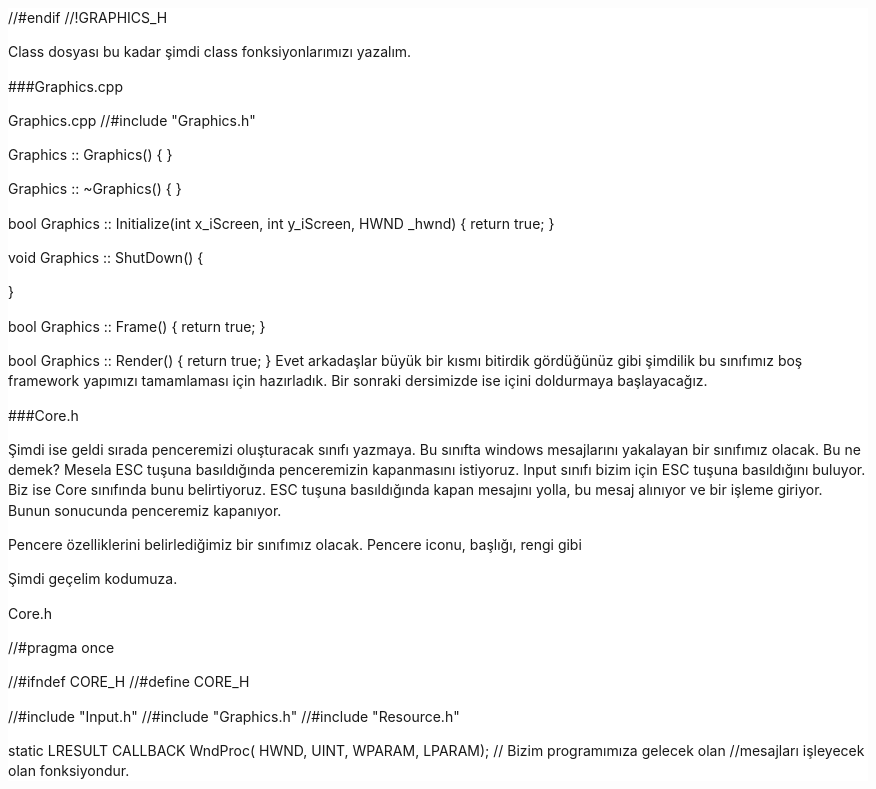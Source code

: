 //#endif //!GRAPHICS_H


Class dosyası bu kadar şimdi class fonksiyonlarımızı yazalım.

###Graphics.cpp


Graphics.cpp
//#include "Graphics.h"
 
Graphics :: Graphics() {
}
 
Graphics :: ~Graphics() {
}
 
bool Graphics :: Initialize(int x_iScreen, int y_iScreen, HWND _hwnd) {
    return true;
}
 
void Graphics :: ShutDown() {
 
}
 
bool Graphics :: Frame() {
    return true;
}
 
bool Graphics :: Render() {
    return true;
}
Evet arkadaşlar büyük bir kısmı bitirdik gördüğünüz gibi şimdilik bu sınıfımız boş framework yapımızı tamamlaması için hazırladık. Bir sonraki dersimizde ise içini doldurmaya başlayacağız.

###Core.h

Şimdi ise geldi sırada penceremizi oluşturacak sınıfı yazmaya. Bu sınıfta windows mesajlarını yakalayan bir sınıfımız olacak. Bu ne demek? Mesela ESC tuşuna basıldığında penceremizin kapanmasını istiyoruz. Input sınıfı bizim için ESC tuşuna basıldığını buluyor. Biz ise Core sınıfında bunu belirtiyoruz. ESC tuşuna basıldığında kapan mesajını yolla, bu mesaj alınıyor ve bir işleme giriyor. Bunun sonucunda penceremiz kapanıyor.

Pencere özelliklerini belirlediğimiz bir sınıfımız olacak. Pencere iconu, başlığı, rengi gibi

Şimdi geçelim kodumuza.

Core.h

//#pragma once
 
//#ifndef CORE_H 
//#define CORE_H
 
//#include "Input.h"
//#include "Graphics.h"
//#include "Resource.h"
 
static LRESULT CALLBACK WndProc(
    HWND,
    UINT,
    WPARAM,
    LPARAM);
// Bizim programımıza gelecek olan 
//mesajları işleyecek olan fonksiyondur.
 